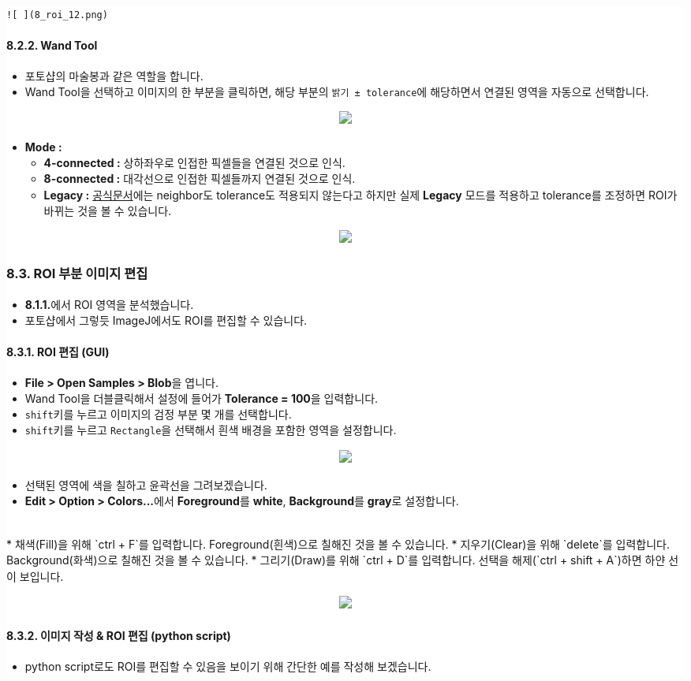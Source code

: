     ![ ](8_roi_12.png)

#### 8.2.2. Wand Tool

* 포토샵의 마술봉과 같은 역할을 합니다.
* Wand Tool을 선택하고 이미지의 한 부분을 클릭하면, 
  해당 부분의 `밝기 ± tolerance`에 해당하면서 연결된 영역을 자동으로 선택합니다.
<p align="center">
  <img src='8_roi_13.PNG'>
</p>  
 
* <b>Mode :</b> 
  * <b>4-connected :</b> 상하좌우로 인접한 픽셀들을 연결된 것으로 인식.
  * <b>8-connected :</b> 대각선으로 인접한 픽셀들까지 연결된 것으로 인식.
  * <b>Legacy :</b> [공식문서](https://imagej.nih.gov/ij/docs/guide/146-19.html#sub:Brush-Selection-Tool)에는 neighbor도 tolerance도 적용되지 않는다고 하지만 실제 <b>Legacy</b> 모드를 적용하고 tolerance를 조정하면 ROI가 바뀌는 것을 볼 수 있습니다.
<p align="center">
  <img src='8_roi_14.png'>
</p>  

### 8.3. ROI 부분 이미지 편집

* <b>8.1.1.</b>에서 ROI 영역을 분석했습니다.
* 포토샵에서 그렇듯 ImageJ에서도 ROI를 편집할 수 있습니다.

#### 8.3.1. ROI 편집 (GUI)

* <b>File > Open Samples > Blob</b>을 엽니다.
* Wand Tool을 더블클릭해서 설정에 들어가 <b>Tolerance = 100</b>을 입력합니다.
* `shift`키를 누르고 이미지의 검정 부분 몇 개를 선택합니다.
* `shift`키를 누르고 `Rectangle`을 선택해서 흰색 배경을 포함한 영역을 설정합니다.
<p align="center">
  <img src='8_roi_15.PNG'>
</p>  

* 선택된 영역에 색을 칠하고 윤곽선을 그려보겠습니다.
* <b>Edit > Option > Colors...</b>에서 <b>Foreground</b>를 <b>white</b>, <b>Background</b>를 <b>gray</b>로 설정합니다.
<br>
* 채색(Fill)을 위해 `ctrl + F`를 입력합니다. Foreground(흰색)으로 칠해진 것을 볼 수 있습니다.
* 지우기(Clear)을 위해 `delete`를 입력합니다. Background(화색)으로 칠해진 것을 볼 수 있습니다.
* 그리기(Draw)를 위해 `ctrl + D`를 입력합니다. 선택을 해제(`ctrl + shift + A`)하면 하얀 선이 보입니다.
<p align="center">
  <img src='8_roi_16.png'>
</p>  

#### 8.3.2. 이미지 작성 & ROI 편집 (python script)

* python script로도 ROI를 편집할 수 있음을 보이기 위해 간단한 예를 작성해 보겠습니다.
